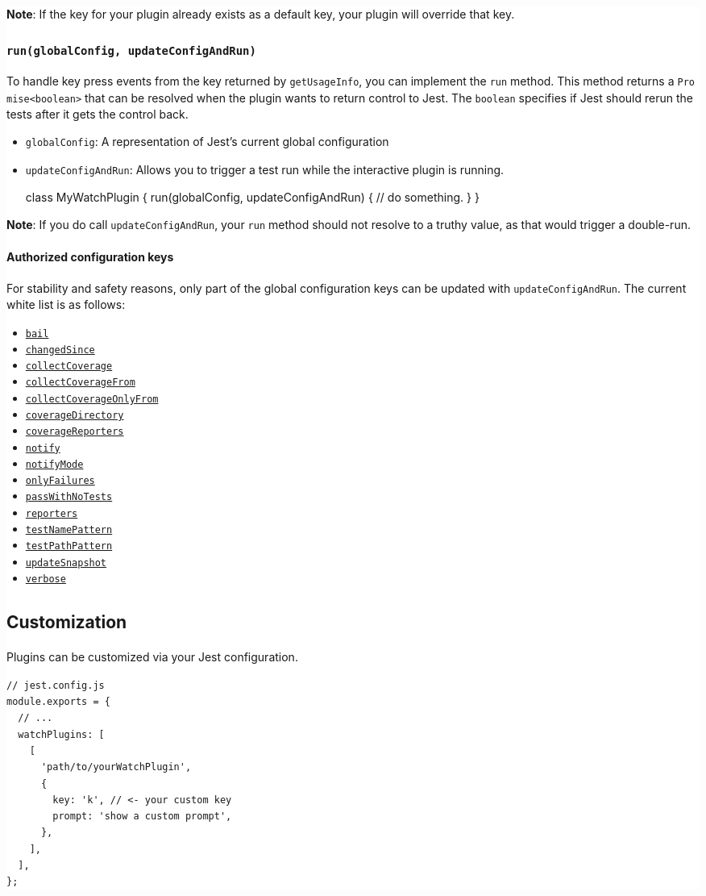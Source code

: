 **Note**: If the key for your plugin already exists as a default key, your plugin will override that key.

### `run(globalConfig, updateConfigAndRun)`

To handle key press events from the key returned by `getUsageInfo`, you can implement the `run` method. This method returns a `Promise<boolean>` that can be resolved when the plugin wants to return control to Jest. The `boolean` specifies if Jest should rerun the tests after it gets the control back.

- `globalConfig`: A representation of Jest’s current global configuration
- `updateConfigAndRun`: Allows you to trigger a test run while the interactive plugin is running.

  class MyWatchPlugin { run(globalConfig, updateConfigAndRun) { // do something. } }

**Note**: If you do call `updateConfigAndRun`, your `run` method should not resolve to a truthy value, as that would trigger a double-run.

#### Authorized configuration keys

For stability and safety reasons, only part of the global configuration keys can be updated with `updateConfigAndRun`. The current white list is as follows:

- [`bail`](configuration.html#bail-boolean)
- [`changedSince`](cli.html#changedsince)
- [`collectCoverage`](configuration.html#collectcoverage-boolean)
- [`collectCoverageFrom`](configuration.html#collectcoveragefrom-array)
- [`collectCoverageOnlyFrom`](configuration.html#collectcoverageonlyfrom-array)
- [`coverageDirectory`](configuration.html#coveragedirectory-string)
- [`coverageReporters`](configuration.html#coveragereporters-array)
- [`notify`](configuration.html#notify-boolean)
- [`notifyMode`](configuration.html#notifymode-string)
- [`onlyFailures`](configuration.html#onlyfailures-boolean)
- [`passWithNoTests`](cli.html#passwithnotests)
- [`reporters`](configuration.html#reporters-array-modulename-modulename-options)
- [`testNamePattern`](cli.html#testnamepattern-regex)
- [`testPathPattern`](cli.html#testpathpattern-regex)
- [`updateSnapshot`](cli.html#updatesnapshot)
- [`verbose`](configuration.html#verbose-boolean)

## Customization

Plugins can be customized via your Jest configuration.

    // jest.config.js
    module.exports = {
      // ...
      watchPlugins: [
        [
          'path/to/yourWatchPlugin',
          {
            key: 'k', // <- your custom key
            prompt: 'show a custom prompt',
          },
        ],
      ],
    };
